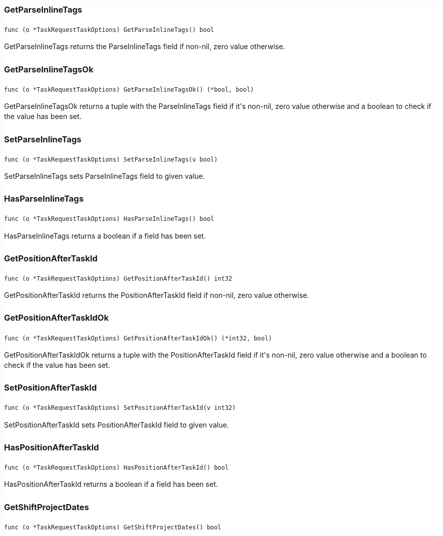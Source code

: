 ### GetParseInlineTags

`func (o *TaskRequestTaskOptions) GetParseInlineTags() bool`

GetParseInlineTags returns the ParseInlineTags field if non-nil, zero value otherwise.

### GetParseInlineTagsOk

`func (o *TaskRequestTaskOptions) GetParseInlineTagsOk() (*bool, bool)`

GetParseInlineTagsOk returns a tuple with the ParseInlineTags field if it's non-nil, zero value otherwise
and a boolean to check if the value has been set.

### SetParseInlineTags

`func (o *TaskRequestTaskOptions) SetParseInlineTags(v bool)`

SetParseInlineTags sets ParseInlineTags field to given value.

### HasParseInlineTags

`func (o *TaskRequestTaskOptions) HasParseInlineTags() bool`

HasParseInlineTags returns a boolean if a field has been set.

### GetPositionAfterTaskId

`func (o *TaskRequestTaskOptions) GetPositionAfterTaskId() int32`

GetPositionAfterTaskId returns the PositionAfterTaskId field if non-nil, zero value otherwise.

### GetPositionAfterTaskIdOk

`func (o *TaskRequestTaskOptions) GetPositionAfterTaskIdOk() (*int32, bool)`

GetPositionAfterTaskIdOk returns a tuple with the PositionAfterTaskId field if it's non-nil, zero value otherwise
and a boolean to check if the value has been set.

### SetPositionAfterTaskId

`func (o *TaskRequestTaskOptions) SetPositionAfterTaskId(v int32)`

SetPositionAfterTaskId sets PositionAfterTaskId field to given value.

### HasPositionAfterTaskId

`func (o *TaskRequestTaskOptions) HasPositionAfterTaskId() bool`

HasPositionAfterTaskId returns a boolean if a field has been set.

### GetShiftProjectDates

`func (o *TaskRequestTaskOptions) GetShiftProjectDates() bool`
